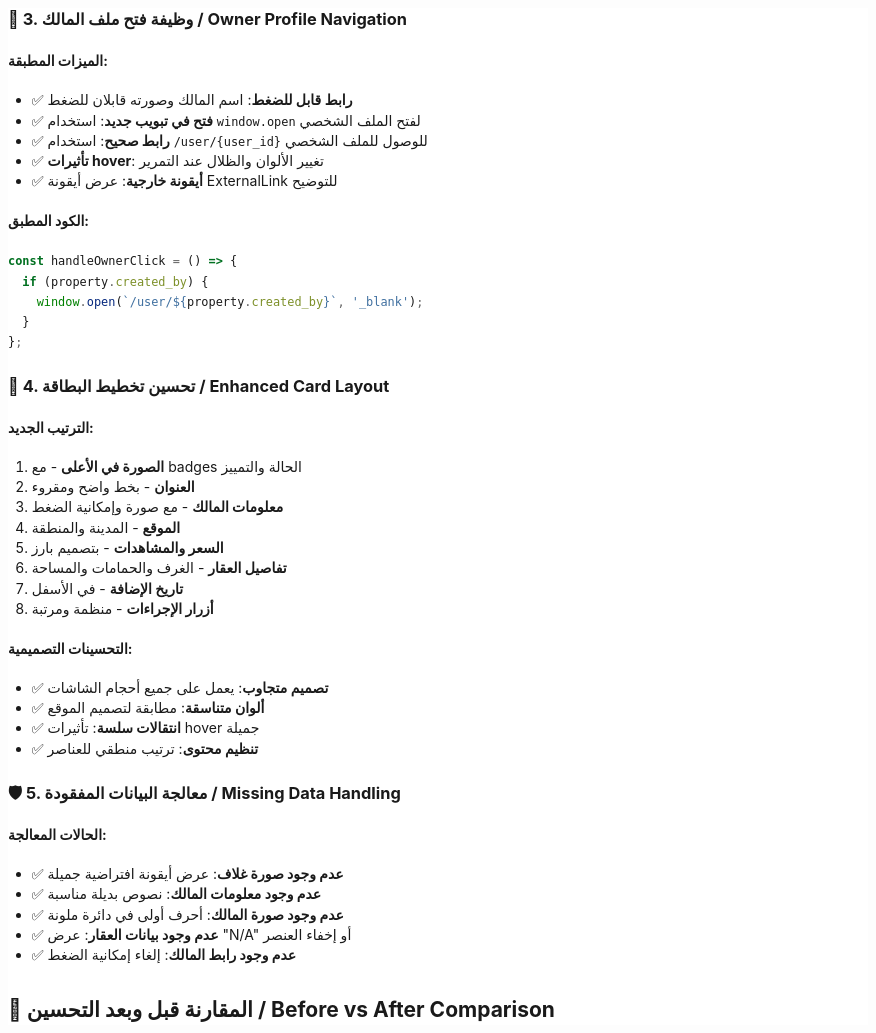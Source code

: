 ### 🔗 **3. وظيفة فتح ملف المالك / Owner Profile Navigation**

#### **الميزات المطبقة:**
- ✅ **رابط قابل للضغط**: اسم المالك وصورته قابلان للضغط
- ✅ **فتح في تبويب جديد**: استخدام `window.open` لفتح الملف الشخصي
- ✅ **رابط صحيح**: استخدام `/user/{user_id}` للوصول للملف الشخصي
- ✅ **تأثيرات hover**: تغيير الألوان والظلال عند التمرير
- ✅ **أيقونة خارجية**: عرض أيقونة ExternalLink للتوضيح

#### **الكود المطبق:**
```typescript
const handleOwnerClick = () => {
  if (property.created_by) {
    window.open(`/user/${property.created_by}`, '_blank');
  }
};
```

### 🎨 **4. تحسين تخطيط البطاقة / Enhanced Card Layout**

#### **الترتيب الجديد:**
1. **الصورة في الأعلى** - مع badges الحالة والتمييز
2. **العنوان** - بخط واضح ومقروء
3. **معلومات المالك** - مع صورة وإمكانية الضغط
4. **الموقع** - المدينة والمنطقة
5. **السعر والمشاهدات** - بتصميم بارز
6. **تفاصيل العقار** - الغرف والحمامات والمساحة
7. **تاريخ الإضافة** - في الأسفل
8. **أزرار الإجراءات** - منظمة ومرتبة

#### **التحسينات التصميمية:**
- ✅ **تصميم متجاوب**: يعمل على جميع أحجام الشاشات
- ✅ **ألوان متناسقة**: مطابقة لتصميم الموقع
- ✅ **انتقالات سلسة**: تأثيرات hover جميلة
- ✅ **تنظيم محتوى**: ترتيب منطقي للعناصر

### 🛡️ **5. معالجة البيانات المفقودة / Missing Data Handling**

#### **الحالات المعالجة:**
- ✅ **عدم وجود صورة غلاف**: عرض أيقونة افتراضية جميلة
- ✅ **عدم وجود معلومات المالك**: نصوص بديلة مناسبة
- ✅ **عدم وجود صورة المالك**: أحرف أولى في دائرة ملونة
- ✅ **عدم وجود بيانات العقار**: عرض "N/A" أو إخفاء العنصر
- ✅ **عدم وجود رابط المالك**: إلغاء إمكانية الضغط

## 🎯 **المقارنة قبل وبعد التحسين / Before vs After Comparison**
